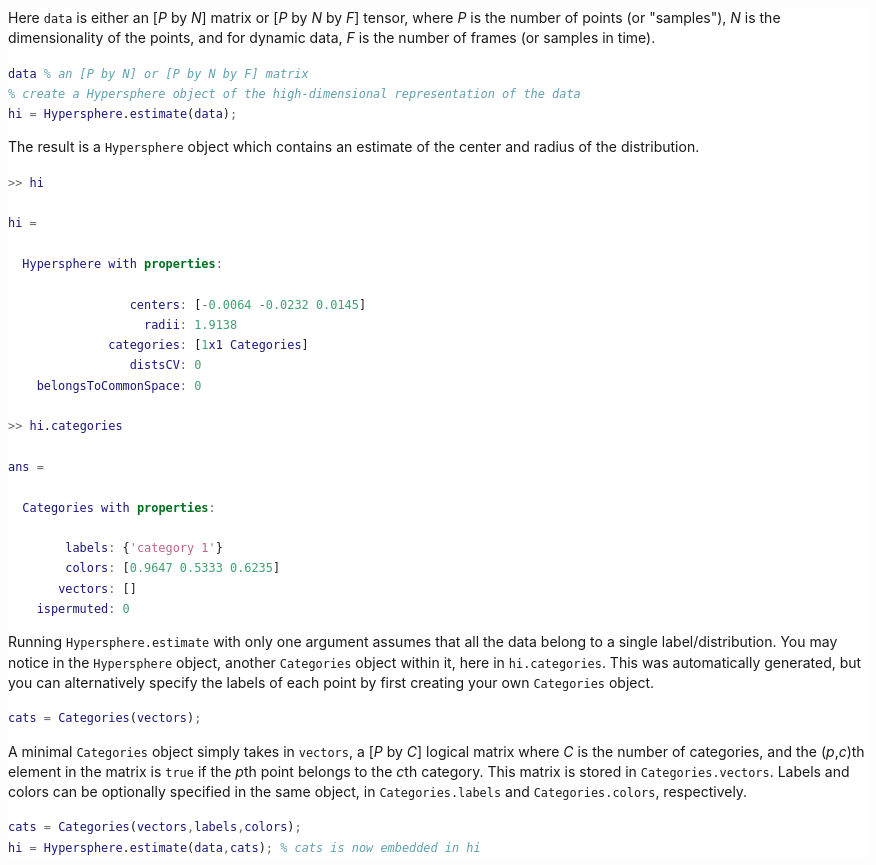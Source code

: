 Here `data` is either an [*P* by *N*] matrix or [*P* by *N* by *F*] tensor, where *P* is the number of points (or "samples"), *N* is the dimensionality of the points, and for dynamic data, *F* is the number of frames (or samples in time).

```matlab
data % an [P by N] or [P by N by F] matrix
% create a Hypersphere object of the high-dimensional representation of the data
hi = Hypersphere.estimate(data);
```

The result is a `Hypersphere` object which contains an estimate of the center and radius of the distribution.

```matlab
>> hi

hi =

  Hypersphere with properties:

                 centers: [-0.0064 -0.0232 0.0145]
                   radii: 1.9138
              categories: [1x1 Categories]
                 distsCV: 0
    belongsToCommonSpace: 0

>> hi.categories

ans =

  Categories with properties:

        labels: {'category 1'}
        colors: [0.9647 0.5333 0.6235]
       vectors: []
    ispermuted: 0
```

Running `Hypersphere.estimate` with only one argument assumes that all the data belong to a single label/distribution. You may notice in the `Hypersphere` object, another `Categories` object within it, here in `hi.categories`. This was automatically generated, but you can alternatively specify the labels of each point by first creating your own `Categories` object.

```matlab
cats = Categories(vectors);
```

A minimal `Categories` object simply takes in `vectors`, a [*P* by *C*] logical matrix where *C* is the number of categories, and the (*p*,*c*)th element in the matrix is `true` if the *p*th point belongs to the *c*th category. This matrix is stored in `Categories.vectors`. Labels and colors can be optionally specified in the same object, in `Categories.labels` and `Categories.colors`, respectively.

```matlab
cats = Categories(vectors,labels,colors);
hi = Hypersphere.estimate(data,cats); % cats is now embedded in hi
```
